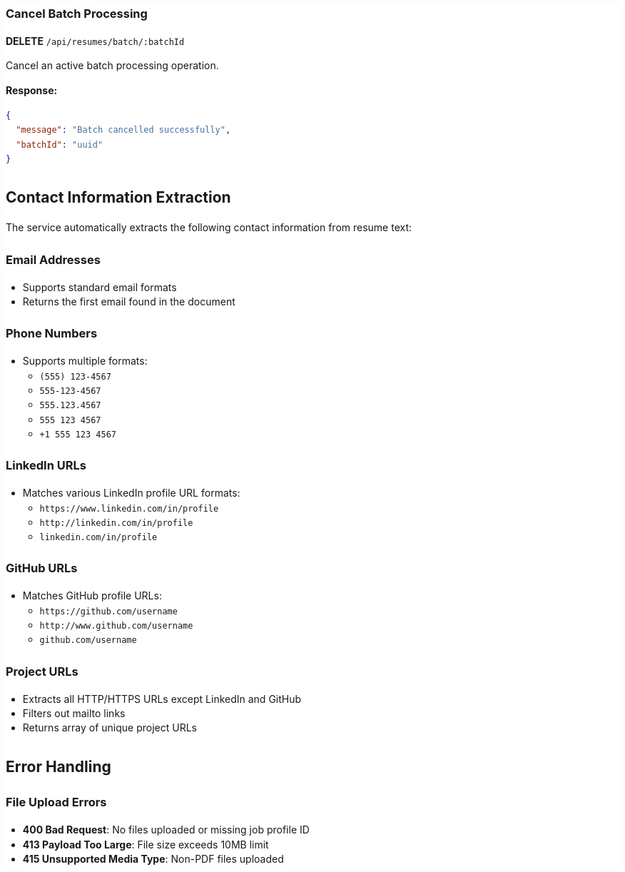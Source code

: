 ### Cancel Batch Processing

**DELETE** `/api/resumes/batch/:batchId`

Cancel an active batch processing operation.

**Response:**
```json
{
  "message": "Batch cancelled successfully",
  "batchId": "uuid"
}
```

## Contact Information Extraction

The service automatically extracts the following contact information from resume text:

### Email Addresses
- Supports standard email formats
- Returns the first email found in the document

### Phone Numbers
- Supports multiple formats:
  - `(555) 123-4567`
  - `555-123-4567`
  - `555.123.4567`
  - `555 123 4567`
  - `+1 555 123 4567`

### LinkedIn URLs
- Matches various LinkedIn profile URL formats:
  - `https://www.linkedin.com/in/profile`
  - `http://linkedin.com/in/profile`
  - `linkedin.com/in/profile`

### GitHub URLs
- Matches GitHub profile URLs:
  - `https://github.com/username`
  - `http://www.github.com/username`
  - `github.com/username`

### Project URLs
- Extracts all HTTP/HTTPS URLs except LinkedIn and GitHub
- Filters out mailto links
- Returns array of unique project URLs

## Error Handling

### File Upload Errors
- **400 Bad Request**: No files uploaded or missing job profile ID
- **413 Payload Too Large**: File size exceeds 10MB limit
- **415 Unsupported Media Type**: Non-PDF files uploaded
